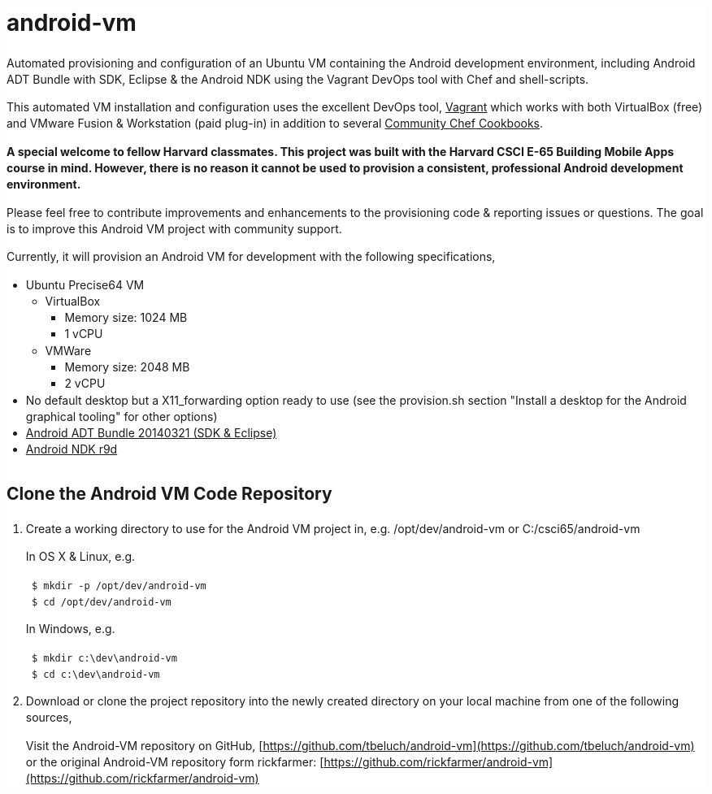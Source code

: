 android-vm
==========

Automated provisioning and configuration of an Ubuntu VM containing the Android development environment, including Android ADT Bundle with SDK, Eclipse &amp; the Android NDK using the Vagrant DevOps tool with Chef and shell-scripts.

This automated VM installation and configuration uses the excellent DevOps tool, [Vagrant](http://downloads.vagrantup.com/) which works with both VirtualBox (free) and VMware Fusion &amp; Workstation (paid plug-in) in addition to several [Community Chef Cookbooks](http://community.opscode.com/cookbooks).

**A special welcome to fellow Harvard classmates.  This project was built with the Harvard CSCI E-65 Building Mobile Apps course in mind.  However, there is no reason it cannot be used to provision a consistent, professional Android development environment.**

Please feel free to contribute improvements and enhancements to the provisioning code & reporting issues or questions.  The goal is to improve this Android VM project with community support.

Currently, it will provision an Android VM for development with the following specifications,

- Ubuntu Precise64 VM
	- VirtualBox
		- Memory size: 1024 MB
		- 1 vCPU
	- VMWare
		- Memory size: 2048 MB
		- 2 vCPU
- No default desktop but a X11_forwarding option ready to use (see the provision.sh section "Install a desktop for the Android graphical tooling" for other options)
- [Android ADT Bundle 20140321 (SDK &amp; Eclipse)](http://dl.google.com/android/adt/22.6.2/adt-bundle-windows-x86_64-20140321.zip)
- [Android NDK r9d](http://dl.google.com/android/ndk/android-ndk-r9d-linux-x86_64.tar.bz2)

## Clone the Android VM Code Repository

1. Create a working directory to use for the Android VM project in, e.g. /opt/dev/android-vm or C:/csci65/android-vm

	In OS X &amp; Linux, e.g.

		$ mkdir -p /opt/dev/android-vm
		$ cd /opt/dev/android-vm

	In Windows, e.g.

		$ mkdir c:\dev\android-vm
		$ cd c:\dev\android-vm

2. Download or clone the project repository into the newly created directory on your local machine from one of the following sources,

	Visit the Android-VM repository on GitHub,
	[https://github.com/tbeluch/android-vm](https://github.com/tbeluch/android-vm)
	or the original Android-VM repository form rickfarmer:
	[https://github.com/rickfarmer/android-vm](https://github.com/rickfarmer/android-vm)
